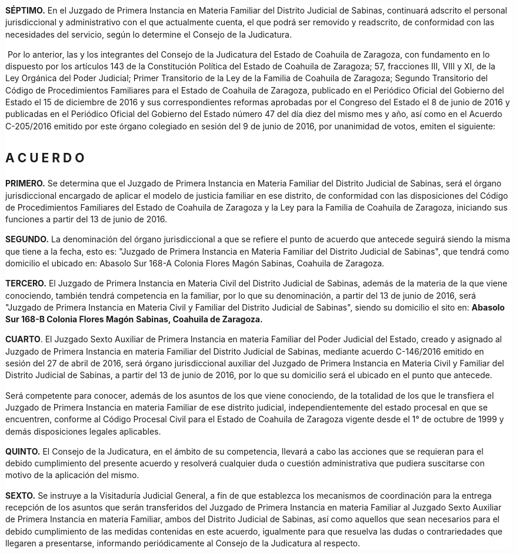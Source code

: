 **SÉPTIMO.** En el Juzgado de Primera Instancia en Materia Familiar del Distrito Judicial de Sabinas, continuará adscrito el personal jurisdiccional y administrativo con el que actualmente cuenta, el que podrá ser removido y readscrito, de conformidad con las necesidades del servicio, según lo determine el Consejo de la Judicatura.

​	Por lo anterior, las y los integrantes del Consejo de la Judicatura del Estado de Coahuila de Zaragoza, con fundamento en lo dispuesto por los artículos 143 de la Constitución Política del Estado de Coahuila de Zaragoza; 57, fracciones III, VIII y XI, de la Ley Orgánica del Poder Judicial; Primer Transitorio de la Ley de la Familia de Coahuila de Zaragoza; Segundo Transitorio del Código de Procedimientos Familiares para el Estado de Coahuila de Zaragoza, publicado en el Periódico Oficial del Gobierno del Estado el 15 de diciembre de 2016 y sus correspondientes reformas aprobadas por el Congreso del Estado el 8 de junio de 2016 y publicadas en el Periódico Oficial del Gobierno del Estado número 47 del día diez del mismo mes y año, así como en el Acuerdo C-205/2016 emitido por este órgano colegiado en sesión del 9 de junio de 2016, por unanimidad de votos, emiten el siguiente:

## A C U E R D O

**PRIMERO.** Se determina que el Juzgado de Primera Instancia en Materia Familiar del Distrito Judicial de Sabinas, será el órgano jurisdiccional encargado de aplicar el modelo de justicia familiar en ese distrito, de conformidad con las disposiciones del Código de Procedimientos Familiares del Estado de Coahuila de Zaragoza y la Ley para la Familia de Coahuila de Zaragoza, iniciando sus funciones a partir del 13 de junio de 2016.

**SEGUNDO.** La denominación del órgano jurisdiccional a que se refiere el punto de acuerdo que antecede seguirá siendo la misma que tiene a la fecha, esto es: "Juzgado de Primera Instancia en Materia Familiar del Distrito Judicial de Sabinas", que tendrá como domicilio el ubicado en:
Abasolo Sur 168-A Colonia Flores Magón
Sabinas, Coahuila de Zaragoza.

**TERCERO.** El Juzgado de Primera Instancia en Materia Civil del Distrito Judicial de Sabinas, además de la materia de la que viene conociendo, también tendrá competencia en la familiar, por lo que su denominación, a partir del 13 de junio de 2016, será "Juzgado de Primera Instancia en Materia Civil y Familiar del Distrito Judicial de Sabinas", siendo su domicilio el sito en:
**Abasolo Sur 168-B Colonia Flores Magón**
**Sabinas, Coahuila de Zaragoza.**

**CUARTO**. El Juzgado Sexto Auxiliar de Primera Instancia en materia Familiar del Poder Judicial del Estado, creado y asignado al Juzgado de Primera Instancia en materia Familiar del Distrito Judicial de Sabinas, mediante acuerdo C-146/2016 emitido en sesión del 27 de abril de 2016, será órgano jurisdiccional auxiliar del Juzgado de Primera Instancia en Materia Civil y Familiar del Distrito Judicial de Sabinas, a partir del 13 de junio de 2016, por lo que su domicilio será el ubicado en el punto que antecede.

Será competente para conocer, además de los asuntos de los que viene conociendo, de la totalidad de los que le transfiera el Juzgado de Primera Instancia en materia Familiar de ese distrito judicial, independientemente del estado procesal en que se encuentren, conforme al Código Procesal Civil para el Estado de Coahuila de Zaragoza vigente desde el 1° de octubre de 1999 y demás disposiciones legales aplicables.

**QUINTO.** El Consejo de la Judicatura, en el ámbito de su competencia, llevará a cabo las acciones que se requieran para el debido cumplimiento del presente acuerdo y resolverá cualquier duda o cuestión administrativa que pudiera suscitarse con motivo de la aplicación del mismo.

**SEXTO.** Se instruye a la Visitaduría Judicial General, a fin de que establezca los mecanismos de coordinación para la entrega recepción de los asuntos que serán transferidos del Juzgado de Primera Instancia en materia Familiar al Juzgado Sexto Auxiliar de Primera Instancia en materia Familiar, ambos del Distrito Judicial de Sabinas, así como aquellos que sean necesarios para el debido cumplimiento de las medidas contenidas en este acuerdo, igualmente para que resuelva las dudas o contrariedades que llegaren a presentarse, informando periódicamente al Consejo de la Judicatura al respecto.
